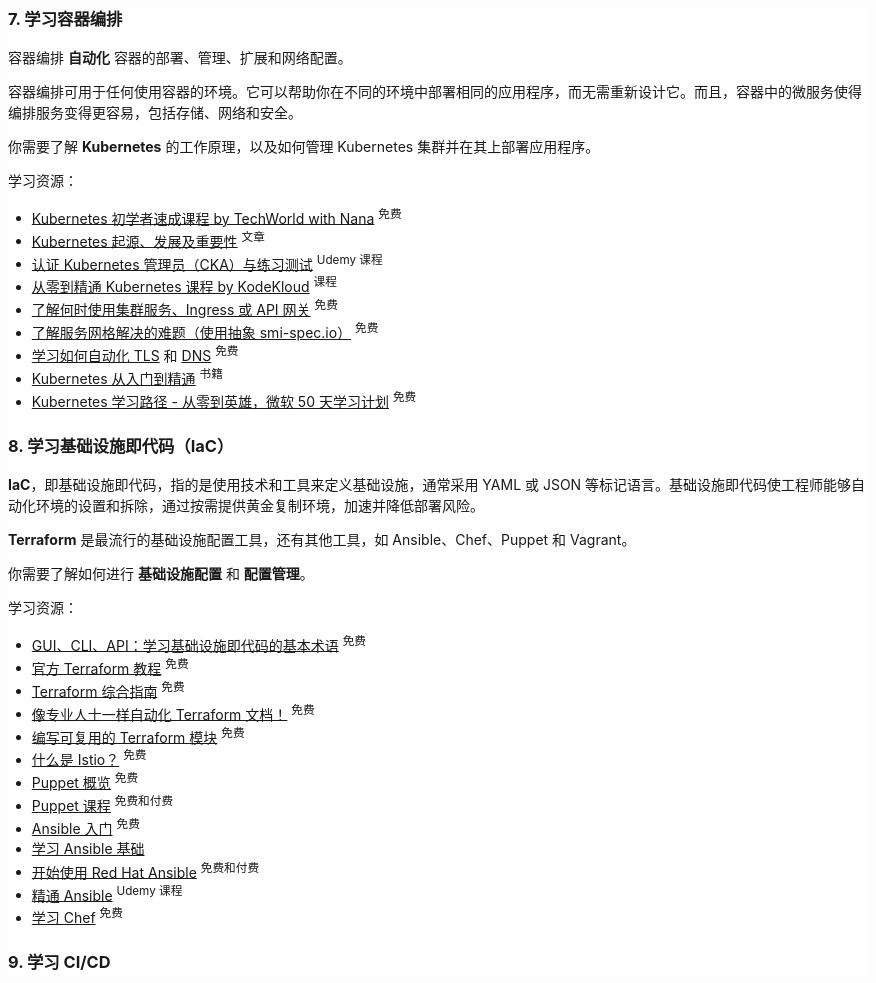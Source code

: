 ### 7. 学习容器编排

容器编排 **自动化** 容器的部署、管理、扩展和网络配置。

容器编排可用于任何使用容器的环境。它可以帮助你在不同的环境中部署相同的应用程序，而无需重新设计它。而且，容器中的微服务使得编排服务变得更容易，包括存储、网络和安全。

你需要了解 **Kubernetes** 的工作原理，以及如何管理 Kubernetes 集群并在其上部署应用程序。

学习资源：

- [Kubernetes 初学者速成课程 by TechWorld with Nana](https://www.youtube.com/watch?v=s_o8dwzRlu4) <sup>免费</sup>
- [Kubernetes 起源、发展及重要性](https://thenewstack.io/primer-how-kubernetes-came-to-be-what-it-is-and-why-you-should-care/) <sup>文章</sup>
- [认证 Kubernetes 管理员（CKA）与练习测试](https://www.udemy.com/course/certified-kubernetes-administrator-with-practice-tests/) <sup>Udemy 课程</sup>
- [从零到精通 Kubernetes 课程 by KodeKloud](https://kodekloud.com/learning-path-kubernetes/) <sup>课程</sup>
- [了解何时使用集群服务、Ingress 或 API 网关](https://gateway-api.sigs.k8s.io) <sup>免费</sup>
- [了解服务网格解决的难题（使用抽象 smi-spec.io）](https://linkerd.io/2.12/features/) <sup>免费</sup>
- [学习如何自动化 TLS](https://cert-manager.io/docs/) 和 [DNS](https://github.com/kubernetes-sigs/external-dns) <sup>免费</sup>
- [Kubernetes 从入门到精通](https://www.amazon.com/_/dp/1491935677?tag=oreilly20-20) <sup>书籍</sup>
- [Kubernetes 学习路径 - 从零到英雄，微软 50 天学习计划](https://azure.microsoft.com/en-us/resources/kubernetes-learning-path/) <sup>免费</sup>

### 8. 学习基础设施即代码（IaC）

**IaC**，即基础设施即代码，指的是使用技术和工具来定义基础设施，通常采用 YAML 或 JSON 等标记语言。基础设施即代码使工程师能够自动化环境的设置和拆除，通过按需提供黄金复制环境，加速并降低部署风险。

**Terraform** 是最流行的基础设施配置工具，还有其他工具，如 Ansible、Chef、Puppet 和 Vagrant。

你需要了解如何进行 **基础设施配置** 和 **配置管理**。

学习资源：

- [GUI、CLI、API：学习基础设施即代码的基本术语](https://thenewstack.io/guis-cli-apis-learn-basic-terms-of-infrastructure-as-code/) <sup>免费</sup>
- [官方 Terraform 教程](https://learn.hashicorp.com/terraform) <sup>免费</sup>
- [Terraform 综合指南](https://blog.gruntwork.io/a-comprehensive-guide-to-terraform-b3d32832baca) <sup>免费</sup>
- [像专业人士一样自动化 Terraform 文档！](https://medium.com/google-cloud/automate-terraform-documentation-like-a-pro-ed3e19998808) <sup>免费</sup>
- [编写可复用的 Terraform 模块](https://thomasthornton.cloud/2022/06/02/writing-reusable-terraform-modules/) <sup>免费</sup>
- [什么是 Istio？](https://www.redhat.com/en/topics/microservices/what-is-istio) <sup>免费</sup>
- [Puppet 概览](https://puppet.com/docs/puppet/latest/puppet_overview.html) <sup>免费</sup>
- [Puppet 课程](https://training.puppet.com/) <sup>免费和付费</sup>
- [Ansible 入门](https://docs.ansible.com/ansible/latest/getting_started/) <sup>免费</sup>
- [学习 Ansible 基础](https://www.redhat.com/en/topics/automation/learning-ansible-tutorial)
- [开始使用 Red Hat Ansible](https://www.ansible.com/resources/get-started) <sup>免费和付费</sup>
- [精通 Ansible](https://www.udemy.com/course/mastering-ansible/) <sup>Udemy 课程</sup>
- [学习 Chef](https://learn.chef.io/) <sup>免费</sup>

### 9. 学习 CI/CD
